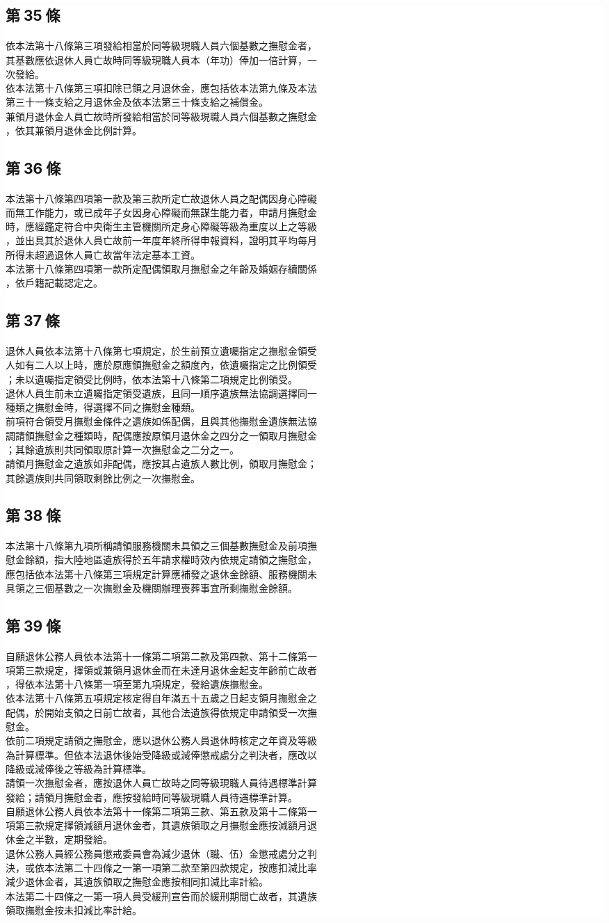 第 35 條
--------
依本法第十八條第三項發給相當於同等級現職人員六個基數之撫慰金者，  
其基數應依退休人員亡故時同等級現職人員本（年功）俸加一倍計算，一  
次發給。  
依本法第十八條第三項扣除已領之月退休金，應包括依本法第九條及本法  
第三十一條支給之月退休金及依本法第三十條支給之補償金。  
兼領月退休金人員亡故時所發給相當於同等級現職人員六個基數之撫慰金  
，依其兼領月退休金比例計算。

第 36 條
--------
本法第十八條第四項第一款及第三款所定亡故退休人員之配偶因身心障礙  
而無工作能力，或已成年子女因身心障礙而無謀生能力者，申請月撫慰金  
時，應經鑑定符合中央衛生主管機關所定身心障礙等級為重度以上之等級  
，並出具其於退休人員亡故前一年度年終所得申報資料，證明其平均每月  
所得未超過退休人員亡故當年法定基本工資。  
本法第十八條第四項第一款所定配偶領取月撫慰金之年齡及婚姻存續關係  
，依戶籍記載認定之。

第 37 條
--------
退休人員依本法第十八條第七項規定，於生前預立遺囑指定之撫慰金領受  
人如有二人以上時，應於原應領撫慰金之額度內，依遺囑指定之比例領受  
；未以遺囑指定領受比例時，依本法第十八條第二項規定比例領受。  
退休人員生前未立遺囑指定領受遺族，且同一順序遺族無法協調選擇同一  
種類之撫慰金時，得選擇不同之撫慰金種類。  
前項符合領受月撫慰金條件之遺族如係配偶，且與其他撫慰金遺族無法協  
調請領撫慰金之種類時，配偶應按原領月退休金之四分之一領取月撫慰金  
；其餘遺族則共同領取原計算一次撫慰金之二分之一。  
請領月撫慰金之遺族如非配偶，應按其占遺族人數比例，領取月撫慰金；  
其餘遺族則共同領取剩餘比例之一次撫慰金。

第 38 條
--------
本法第十八條第九項所稱請領服務機關未具領之三個基數撫慰金及前項撫  
慰金餘額，指大陸地區遺族得於五年請求權時效內依規定請領之撫慰金，  
應包括依本法第十八條第三項規定計算應補發之退休金餘額、服務機關未  
具領之三個基數之一次撫慰金及機關辦理喪葬事宜所剩撫慰金餘額。

第 39 條
--------
自願退休公務人員依本法第十一條第二項第二款及第四款、第十二條第一  
項第三款規定，擇領或兼領月退休金而在未達月退休金起支年齡前亡故者  
，得依本法第十八條第一項至第九項規定，發給遺族撫慰金。  
依本法第十八條第五項規定核定得自年滿五十五歲之日起支領月撫慰金之  
配偶，於開始支領之日前亡故者，其他合法遺族得依規定申請領受一次撫  
慰金。  
依前二項規定請領之撫慰金，應以退休公務人員退休時核定之年資及等級  
為計算標準。但依本法退休後始受降級或減俸懲戒處分之判決者，應改以  
降級或減俸後之等級為計算標準。  
請領一次撫慰金者，應按退休人員亡故時之同等級現職人員待遇標準計算  
發給；請領月撫慰金者，應按發給時同等級現職人員待遇標準計算。  
自願退休公務人員依本法第十一條第二項第三款、第五款及第十二條第一  
項第三款規定擇領減額月退休金者，其遺族領取之月撫慰金應按減額月退  
休金之半數，定期發給。  
退休公務人員經公務員懲戒委員會為減少退休（職、伍）金懲戒處分之判  
決，或依本法第二十四條之一第一項第二款至第四款規定，按應扣減比率  
減少退休金者，其遺族領取之撫慰金應按相同扣減比率計給。  
本法第二十四條之一第一項人員受緩刑宣告而於緩刑期間亡故者，其遺族  
領取撫慰金按未扣減比率計給。
